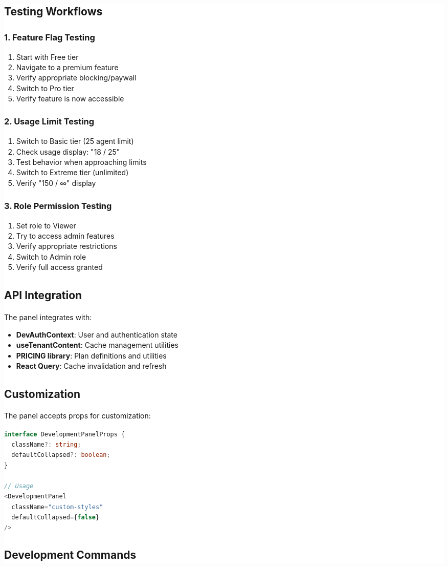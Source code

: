 ## Testing Workflows

### 1. Feature Flag Testing
1. Start with Free tier
2. Navigate to a premium feature
3. Verify appropriate blocking/paywall
4. Switch to Pro tier
5. Verify feature is now accessible

### 2. Usage Limit Testing
1. Switch to Basic tier (25 agent limit)
2. Check usage display: "18 / 25"
3. Test behavior when approaching limits
4. Switch to Extreme tier (unlimited)
5. Verify "150 / ∞" display

### 3. Role Permission Testing
1. Set role to Viewer
2. Try to access admin features
3. Verify appropriate restrictions
4. Switch to Admin role  
5. Verify full access granted

## API Integration

The panel integrates with:
- **DevAuthContext**: User and authentication state
- **useTenantContent**: Cache management utilities
- **PRICING library**: Plan definitions and utilities
- **React Query**: Cache invalidation and refresh

## Customization

The panel accepts props for customization:

```typescript
interface DevelopmentPanelProps {
  className?: string;
  defaultCollapsed?: boolean;
}

// Usage
<DevelopmentPanel 
  className="custom-styles" 
  defaultCollapsed={false}
/>
```

## Development Commands
